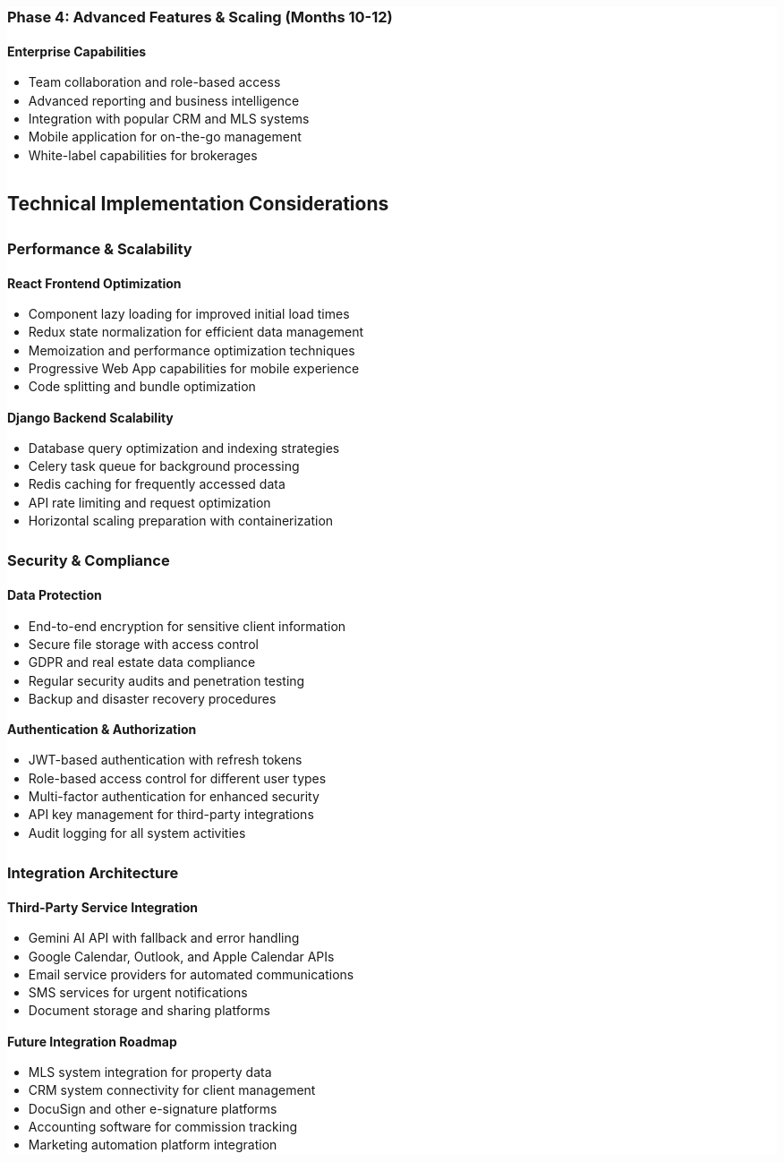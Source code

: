 ### Phase 4: Advanced Features & Scaling (Months 10-12)
**Enterprise Capabilities**
- Team collaboration and role-based access
- Advanced reporting and business intelligence
- Integration with popular CRM and MLS systems
- Mobile application for on-the-go management
- White-label capabilities for brokerages

## Technical Implementation Considerations

### Performance & Scalability
**React Frontend Optimization**
- Component lazy loading for improved initial load times
- Redux state normalization for efficient data management
- Memoization and performance optimization techniques
- Progressive Web App capabilities for mobile experience
- Code splitting and bundle optimization

**Django Backend Scalability**
- Database query optimization and indexing strategies
- Celery task queue for background processing
- Redis caching for frequently accessed data
- API rate limiting and request optimization
- Horizontal scaling preparation with containerization

### Security & Compliance
**Data Protection**
- End-to-end encryption for sensitive client information
- Secure file storage with access control
- GDPR and real estate data compliance
- Regular security audits and penetration testing
- Backup and disaster recovery procedures

**Authentication & Authorization**
- JWT-based authentication with refresh tokens
- Role-based access control for different user types
- Multi-factor authentication for enhanced security
- API key management for third-party integrations
- Audit logging for all system activities

### Integration Architecture
**Third-Party Service Integration**
- Gemini AI API with fallback and error handling
- Google Calendar, Outlook, and Apple Calendar APIs
- Email service providers for automated communications
- SMS services for urgent notifications
- Document storage and sharing platforms

**Future Integration Roadmap**
- MLS system integration for property data
- CRM system connectivity for client management
- DocuSign and other e-signature platforms
- Accounting software for commission tracking
- Marketing automation platform integration
